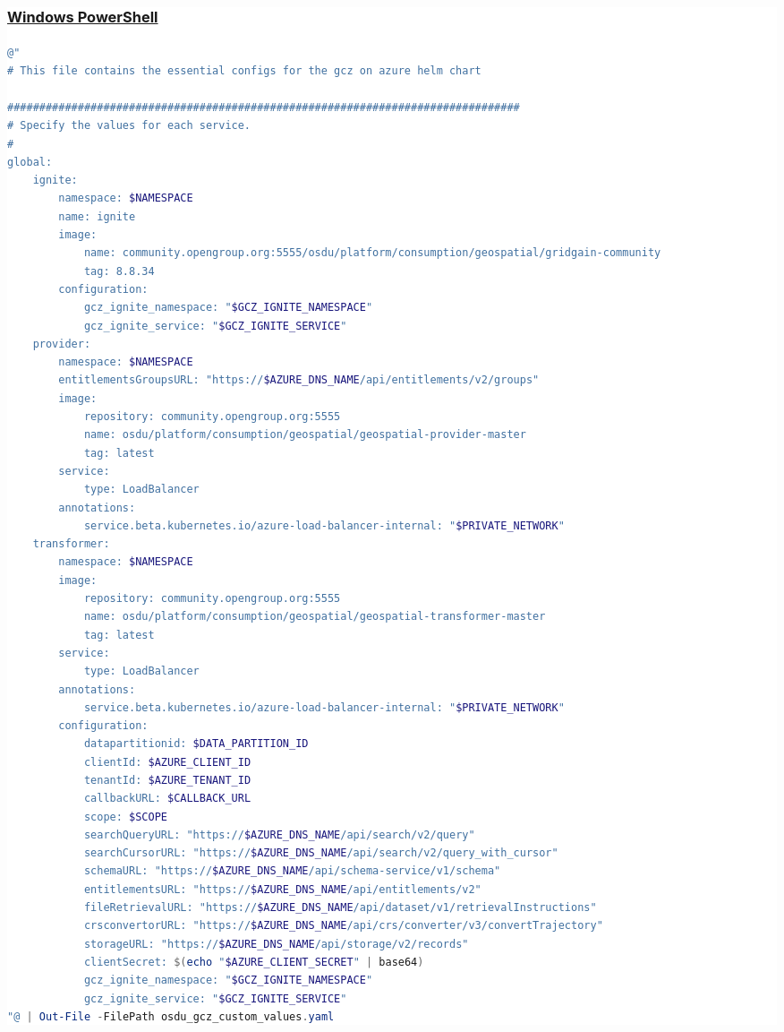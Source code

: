   ### [Windows PowerShell](#tab/windows-powershell)

   ```powershell
   @"
   # This file contains the essential configs for the gcz on azure helm chart

   ################################################################################
   # Specify the values for each service.
   #
   global:
       ignite:
           namespace: $NAMESPACE
           name: ignite
           image:
               name: community.opengroup.org:5555/osdu/platform/consumption/geospatial/gridgain-community
               tag: 8.8.34
           configuration:
               gcz_ignite_namespace: "$GCZ_IGNITE_NAMESPACE"
               gcz_ignite_service: "$GCZ_IGNITE_SERVICE"
       provider:
           namespace: $NAMESPACE
           entitlementsGroupsURL: "https://$AZURE_DNS_NAME/api/entitlements/v2/groups"
           image:
               repository: community.opengroup.org:5555
               name: osdu/platform/consumption/geospatial/geospatial-provider-master
               tag: latest
           service:
               type: LoadBalancer
           annotations:
               service.beta.kubernetes.io/azure-load-balancer-internal: "$PRIVATE_NETWORK"
       transformer:
           namespace: $NAMESPACE
           image:
               repository: community.opengroup.org:5555
               name: osdu/platform/consumption/geospatial/geospatial-transformer-master
               tag: latest
           service:
               type: LoadBalancer
           annotations:
               service.beta.kubernetes.io/azure-load-balancer-internal: "$PRIVATE_NETWORK"
           configuration:
               datapartitionid: $DATA_PARTITION_ID
               clientId: $AZURE_CLIENT_ID
               tenantId: $AZURE_TENANT_ID
               callbackURL: $CALLBACK_URL
               scope: $SCOPE
               searchQueryURL: "https://$AZURE_DNS_NAME/api/search/v2/query"
               searchCursorURL: "https://$AZURE_DNS_NAME/api/search/v2/query_with_cursor"
               schemaURL: "https://$AZURE_DNS_NAME/api/schema-service/v1/schema"
               entitlementsURL: "https://$AZURE_DNS_NAME/api/entitlements/v2"
               fileRetrievalURL: "https://$AZURE_DNS_NAME/api/dataset/v1/retrievalInstructions"
               crsconvertorURL: "https://$AZURE_DNS_NAME/api/crs/converter/v3/convertTrajectory"
               storageURL: "https://$AZURE_DNS_NAME/api/storage/v2/records"
               clientSecret: $(echo "$AZURE_CLIENT_SECRET" | base64)
               gcz_ignite_namespace: "$GCZ_IGNITE_NAMESPACE"
               gcz_ignite_service: "$GCZ_IGNITE_SERVICE"
   "@ | Out-File -FilePath osdu_gcz_custom_values.yaml
   ```
